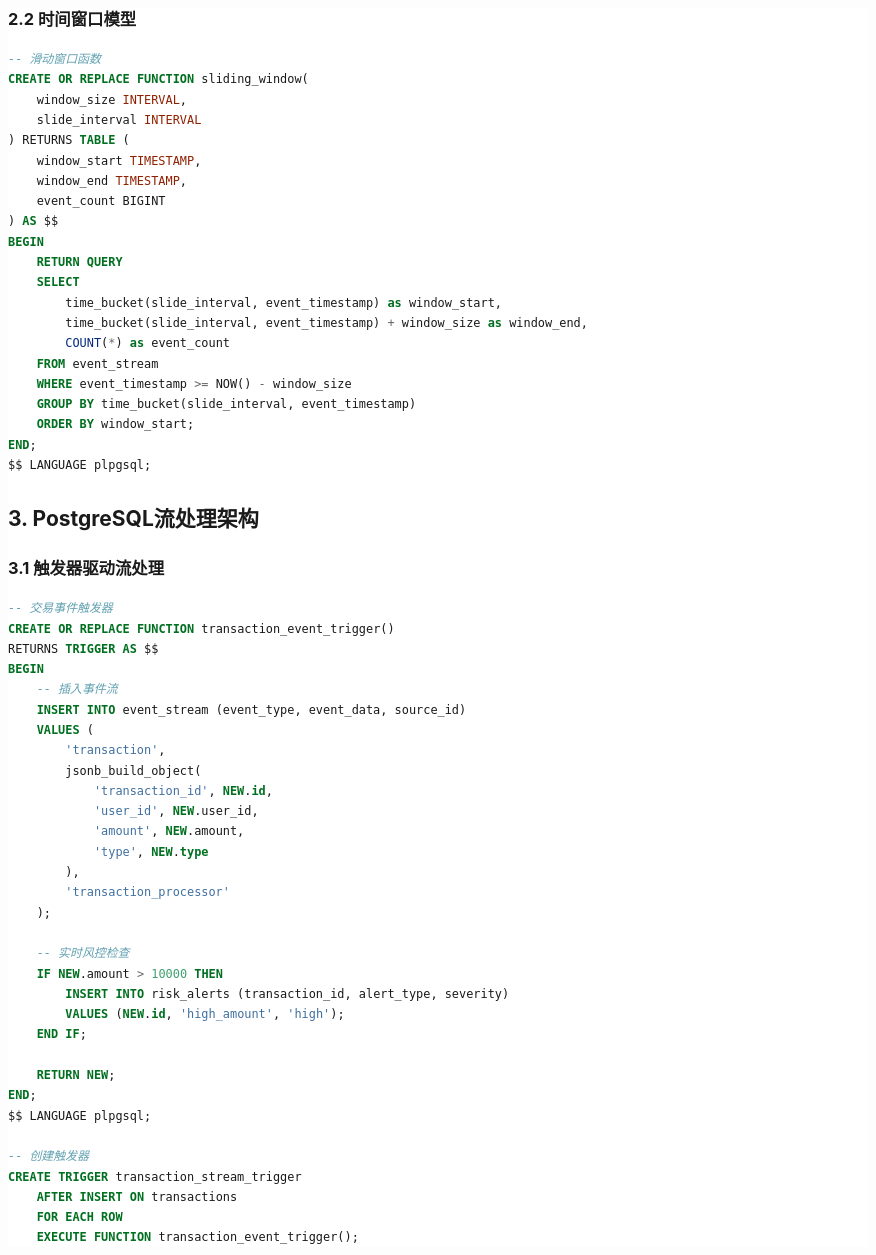### 2.2 时间窗口模型

```sql
-- 滑动窗口函数
CREATE OR REPLACE FUNCTION sliding_window(
    window_size INTERVAL,
    slide_interval INTERVAL
) RETURNS TABLE (
    window_start TIMESTAMP,
    window_end TIMESTAMP,
    event_count BIGINT
) AS $$
BEGIN
    RETURN QUERY
    SELECT 
        time_bucket(slide_interval, event_timestamp) as window_start,
        time_bucket(slide_interval, event_timestamp) + window_size as window_end,
        COUNT(*) as event_count
    FROM event_stream
    WHERE event_timestamp >= NOW() - window_size
    GROUP BY time_bucket(slide_interval, event_timestamp)
    ORDER BY window_start;
END;
$$ LANGUAGE plpgsql;
```

## 3. PostgreSQL流处理架构

### 3.1 触发器驱动流处理

```sql
-- 交易事件触发器
CREATE OR REPLACE FUNCTION transaction_event_trigger()
RETURNS TRIGGER AS $$
BEGIN
    -- 插入事件流
    INSERT INTO event_stream (event_type, event_data, source_id)
    VALUES (
        'transaction',
        jsonb_build_object(
            'transaction_id', NEW.id,
            'user_id', NEW.user_id,
            'amount', NEW.amount,
            'type', NEW.type
        ),
        'transaction_processor'
    );
    
    -- 实时风控检查
    IF NEW.amount > 10000 THEN
        INSERT INTO risk_alerts (transaction_id, alert_type, severity)
        VALUES (NEW.id, 'high_amount', 'high');
    END IF;
    
    RETURN NEW;
END;
$$ LANGUAGE plpgsql;

-- 创建触发器
CREATE TRIGGER transaction_stream_trigger
    AFTER INSERT ON transactions
    FOR EACH ROW
    EXECUTE FUNCTION transaction_event_trigger();
```